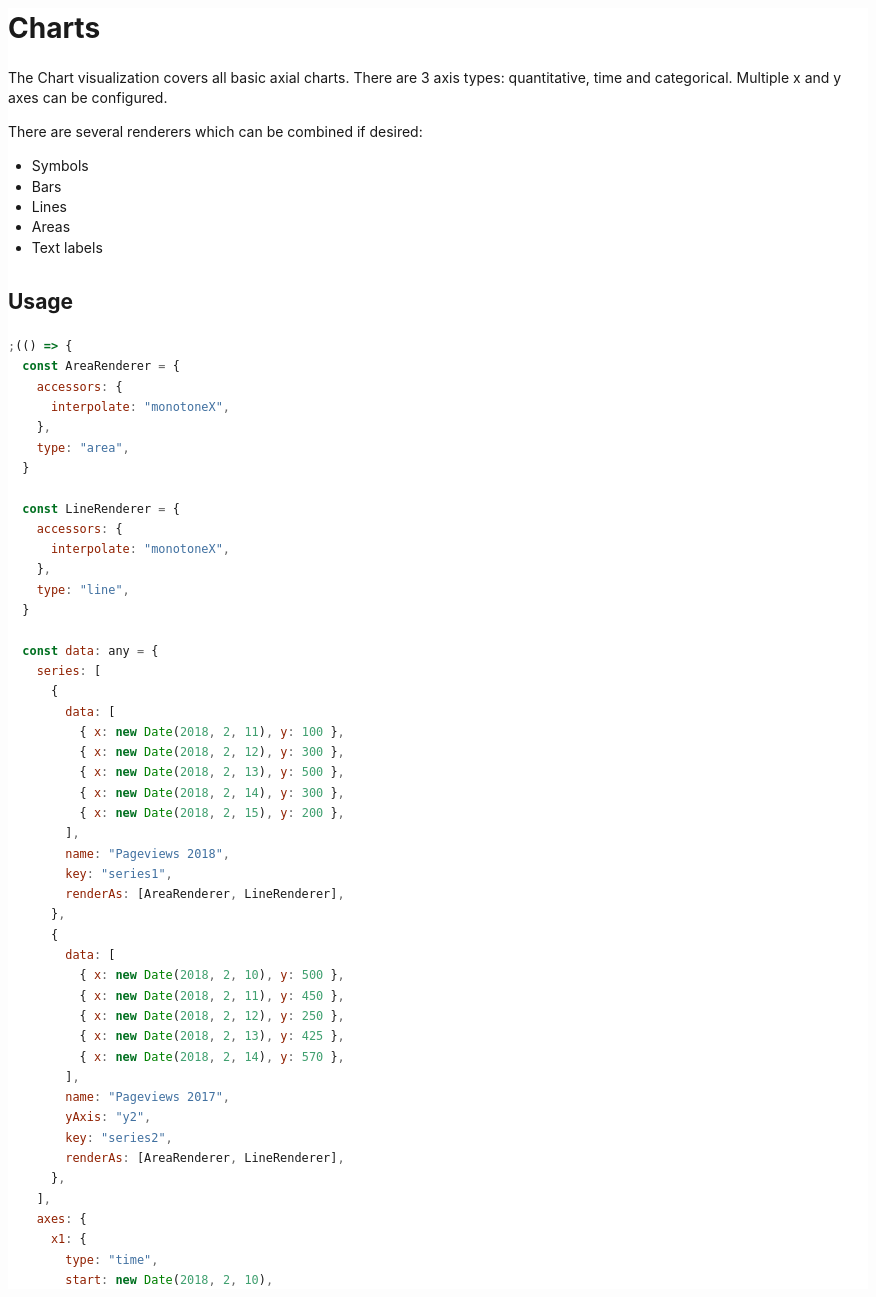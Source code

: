 # Charts

The Chart visualization covers all basic axial charts. There are 3 axis types: quantitative, time and categorical. Multiple x and y axes can be configured.

There are several renderers which can be combined if desired:

- Symbols
- Bars
- Lines
- Areas
- Text labels

## Usage

```js
;(() => {
  const AreaRenderer = {
    accessors: {
      interpolate: "monotoneX",
    },
    type: "area",
  }

  const LineRenderer = {
    accessors: {
      interpolate: "monotoneX",
    },
    type: "line",
  }

  const data: any = {
    series: [
      {
        data: [
          { x: new Date(2018, 2, 11), y: 100 },
          { x: new Date(2018, 2, 12), y: 300 },
          { x: new Date(2018, 2, 13), y: 500 },
          { x: new Date(2018, 2, 14), y: 300 },
          { x: new Date(2018, 2, 15), y: 200 },
        ],
        name: "Pageviews 2018",
        key: "series1",
        renderAs: [AreaRenderer, LineRenderer],
      },
      {
        data: [
          { x: new Date(2018, 2, 10), y: 500 },
          { x: new Date(2018, 2, 11), y: 450 },
          { x: new Date(2018, 2, 12), y: 250 },
          { x: new Date(2018, 2, 13), y: 425 },
          { x: new Date(2018, 2, 14), y: 570 },
        ],
        name: "Pageviews 2017",
        yAxis: "y2",
        key: "series2",
        renderAs: [AreaRenderer, LineRenderer],
      },
    ],
    axes: {
      x1: {
        type: "time",
        start: new Date(2018, 2, 10),
```